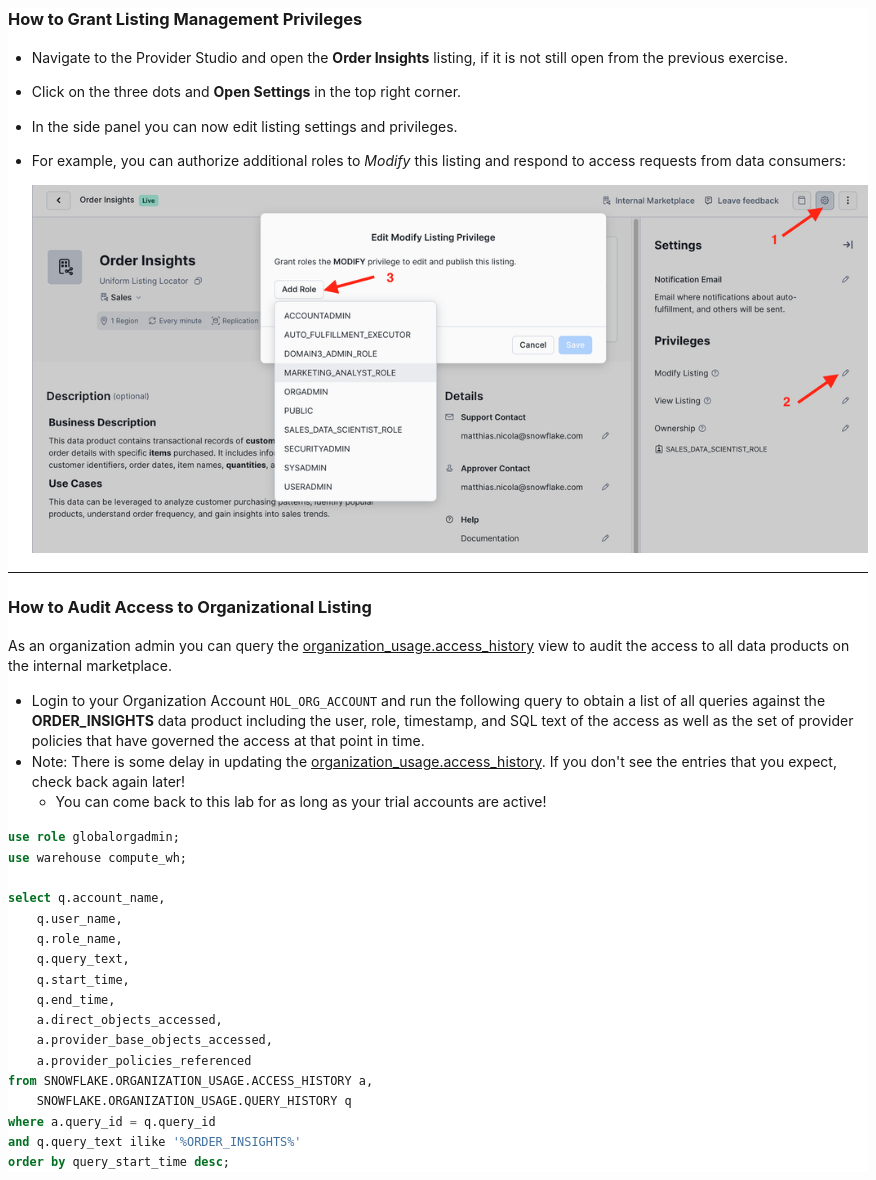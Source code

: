 ### How to Grant Listing Management Privileges

- Navigate to the Provider Studio and open the **Order Insights** listing, if it is not still open from the previous exercise.
- Click on the three dots and **Open Settings** in the top right corner.
- In the side panel you can now edit listing settings and privileges.
- For example, you can authorize additional roles to *Modify* this listing and respond to access requests from data consumers:

    ![](assets/ManageListings-04.png)

---
### How to Audit Access to Organizational Listing 

As an organization admin you can query the [organization_usage.access_history](https://docs.snowflake.com/en/user-guide/collaboration/listings/organizational/org-listing-governance) view to audit the access to all data products on the internal marketplace.

- Login to your Organization Account `HOL_ORG_ACCOUNT` and run the following query to obtain a list of all queries against the **ORDER_INSIGHTS** data product including the user, role, timestamp, and SQL text of the access as well as the set of provider policies that have governed the access at that point in time.
- Note: There is some delay in updating the [organization_usage.access_history](https://docs.snowflake.com/en/user-guide/collaboration/listings/organizational/org-listing-governance). If you don't see the entries that you expect, check back again later!
  - You can come back to this lab for as long as your trial accounts are active!


```sql
use role globalorgadmin;
use warehouse compute_wh;

select q.account_name, 
    q.user_name, 
    q.role_name, 
    q.query_text, 
    q.start_time, 
    q.end_time, 
    a.direct_objects_accessed, 
    a.provider_base_objects_accessed,
    a.provider_policies_referenced
from SNOWFLAKE.ORGANIZATION_USAGE.ACCESS_HISTORY a, 
    SNOWFLAKE.ORGANIZATION_USAGE.QUERY_HISTORY q
where a.query_id = q.query_id
and q.query_text ilike '%ORDER_INSIGHTS%'
order by query_start_time desc;
```